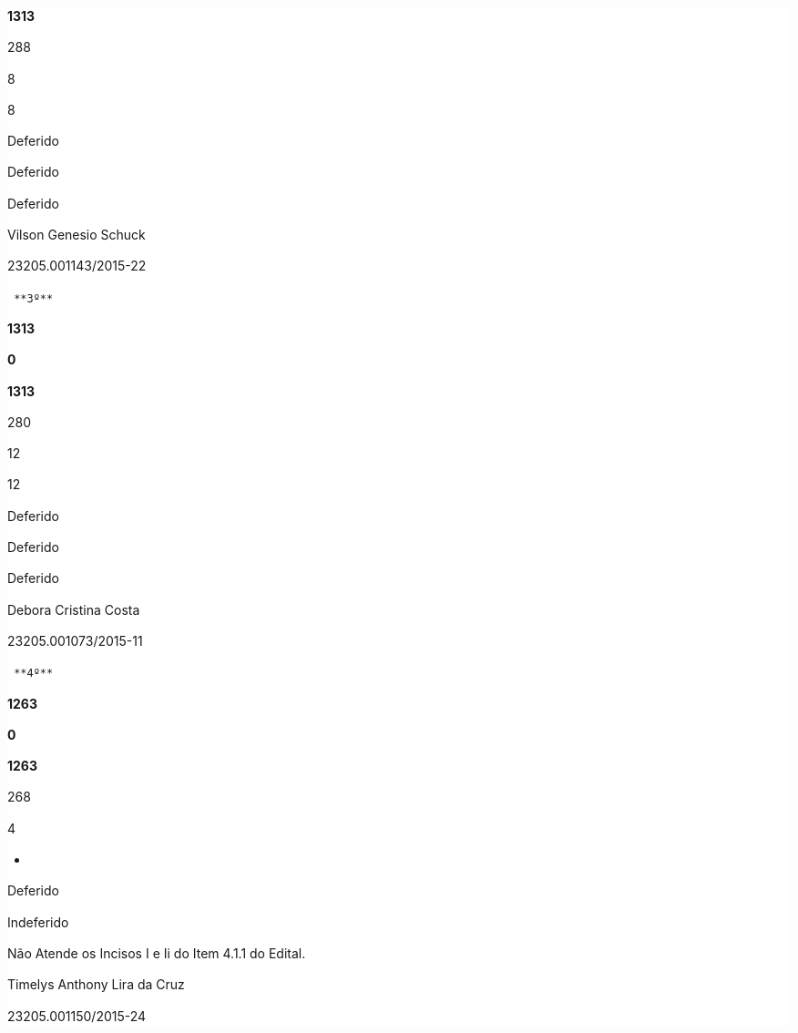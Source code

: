    **1313**

   288

   8

   8

   Deferido

   Deferido

   Deferido

   Vilson Genesio Schuck

   23205.001143/2015-22

     **3º**

   **1313**

   **0**

   **1313**

   280

   12

   12

   Deferido

   Deferido

   Deferido

   Debora Cristina Costa

   23205.001073/2015-11

     **4º**

   **1263**

   **0**

   **1263**

   268

   4

   -

   Deferido

   Indeferido

   Não Atende os Incisos I e Ii do Item 4.1.1 do Edital.

   Timelys Anthony Lira da Cruz

   23205.001150/2015-24 
